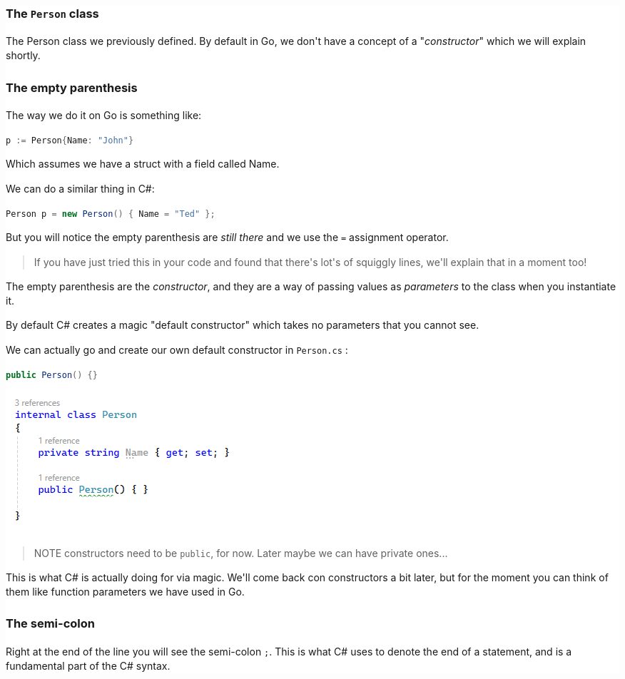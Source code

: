 ### The `Person` class

The Person class we previously defined. By default in Go, we don't have a concept of a "*constructor*" which we will explain shortly. 

### The empty parenthesis

The way we do it on Go is something like:


```go
p := Person{Name: "John"}
```

Which assumes we have a struct with a field called Name.

We can do a similar thing in C#:

```c#
Person p = new Person() { Name = "Ted" };
```

But you will notice the empty parenthesis are *still there* and we use the `=` assignment operator.

> If you have just tried this in your code and found that there's lot's of squiggly lines, we'll explain that in a moment too!

The empty parenthesis are the *constructor*, and they are a way of passing values as *parameters* to the class when you instantiate it. 

By default C# creates a magic "default constructor" which takes no parameters that you cannot see.

We can actually go and create our own default constructor in `Person.cs` :

```c#
public Person() {}
```

![Alt text](images/personConstructor.PNG)

> NOTE constructors need to be `public`, for now. Later maybe we can have private ones...

This is what C# is actually doing for via magic. We'll come back con constructors a bit later, but for the moment you can think of them like function parameters we have used in Go.

### The semi-colon

Right at the end of the line you will see the semi-colon `;`. This is what C# uses to denote the end of a statement, and is a fundamental part of the C# syntax.
